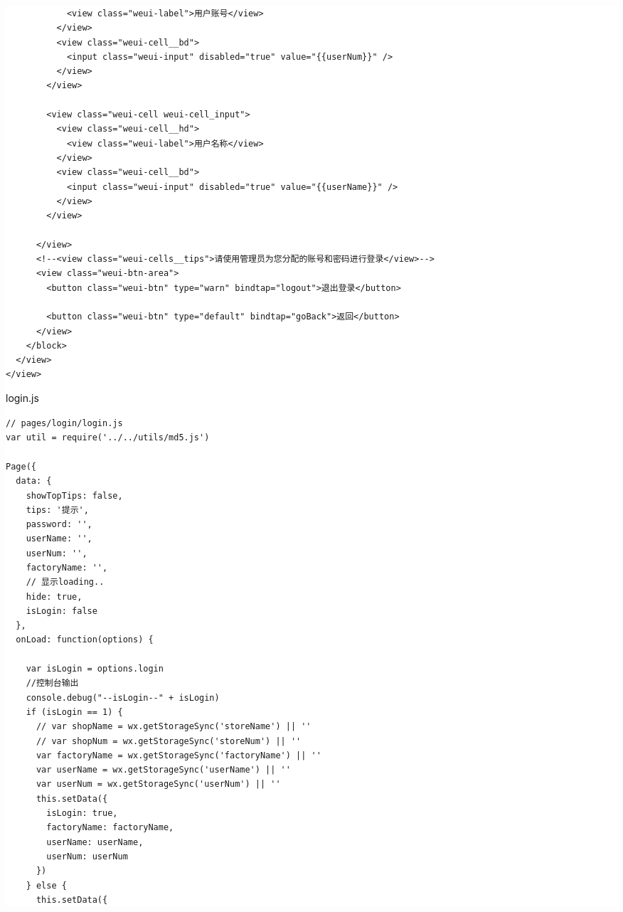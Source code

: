 ```
            <view class="weui-label">用户账号</view>
          </view>
          <view class="weui-cell__bd">
            <input class="weui-input" disabled="true" value="{{userNum}}" />
          </view>
        </view>

        <view class="weui-cell weui-cell_input">
          <view class="weui-cell__hd">
            <view class="weui-label">用户名称</view>
          </view>
          <view class="weui-cell__bd">
            <input class="weui-input" disabled="true" value="{{userName}}" />
          </view>
        </view>

      </view>
      <!--<view class="weui-cells__tips">请使用管理员为您分配的账号和密码进行登录</view>-->
      <view class="weui-btn-area">
        <button class="weui-btn" type="warn" bindtap="logout">退出登录</button>

        <button class="weui-btn" type="default" bindtap="goBack">返回</button>
      </view>
    </block>
  </view>
</view>
```

login.js
```
// pages/login/login.js
var util = require('../../utils/md5.js')

Page({
  data: {
    showTopTips: false,
    tips: '提示',
    password: '',
    userName: '',
    userNum: '',
    factoryName: '',
    // 显示loading..
    hide: true,
    isLogin: false
  },
  onLoad: function(options) {

    var isLogin = options.login
    //控制台输出
    console.debug("--isLogin--" + isLogin)
    if (isLogin == 1) {
      // var shopName = wx.getStorageSync('storeName') || ''
      // var shopNum = wx.getStorageSync('storeNum') || ''
      var factoryName = wx.getStorageSync('factoryName') || ''
      var userName = wx.getStorageSync('userName') || ''
      var userNum = wx.getStorageSync('userNum') || ''
      this.setData({
        isLogin: true,
        factoryName: factoryName,
        userName: userName,
        userNum: userNum
      })
    } else {
      this.setData({
```